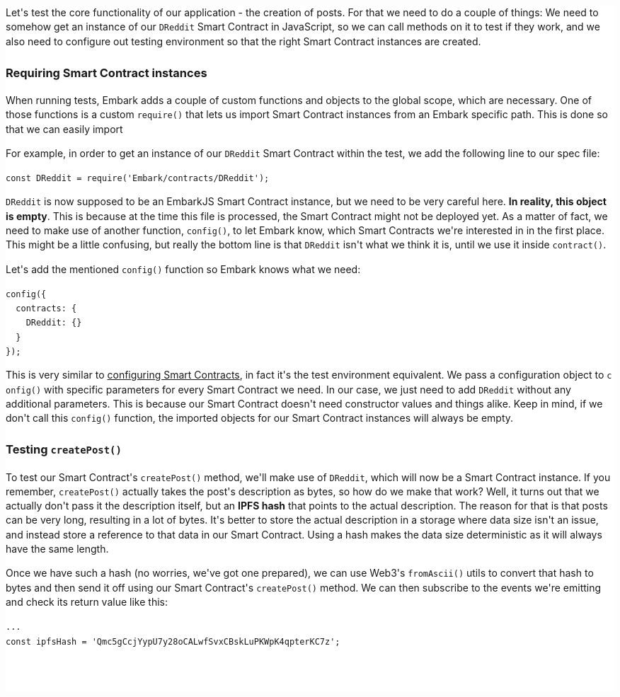 Let's test the core functionality of our application - the creation of posts. For that we need to do a couple of things: We need to somehow get an instance of our `DReddit` Smart Contract in JavaScript, so we can call methods on it to test if they work, and we also need to configure out testing environment so that the right Smart Contract instances are created.

### Requiring Smart Contract instances

When running tests, Embark adds a couple of custom functions and objects to the global scope, which are necessary. One of those functions is a custom `require()` that lets us import Smart Contract instances from an Embark specific path. This is done so that we can easily import 

For example, in order to get an instance of our `DReddit` Smart Contract within the test, we add the following line to our spec file:


<pre class="javascript"><code>const DReddit = require('Embark/contracts/DReddit');</code></pre>

`DReddit` is now supposed to be an EmbarkJS Smart Contract instance, but we need to be very careful here. **In reality, this object is empty**. This is because at the time this file is processed, the Smart Contract might not be deployed yet. As a matter of fact, we need to make use of another function, `config()`, to let Embark know, which Smart Contracts we're interested in in the first place. This might be a little confusing, but really the bottom line is that `DReddit` isn't what we think it is, until we use it inside `contract()`.

Let's add the mentioned `config()` function so Embark knows what we need:

<pre class="javascript"><code>config({
  contracts: {
    DReddit: {}
  }
});</code></pre>

This is very similar to [configuring Smart Contracts](/docs/contracts_configuration.html), in fact it's the test environment equivalent. We pass a configuration object to `config()` with specific parameters for every Smart Contract we need. In our case, we just need to add `DReddit` without any additional parameters. This is because our Smart Contract doesn't need constructor values and things alike. Keep in mind, if we don't call this `config()` function, the imported objects for our Smart Contract instances will always be empty.

### Testing `createPost()`

To test our Smart Contract's `createPost()` method, we'll make use of `DReddit`, which will now be a Smart Contract instance. If you remember, `createPost()` actually takes the post's description as bytes, so how do we make that work? Well, it turns out that we actually don't pass it the description itself, but an **IPFS hash** that points to the actual description. The reason for that is that posts can be very long, resulting in a lot of bytes. It's better to store the actual description in a storage where data size isn't an issue, and instead store a reference to that data in our Smart Contract. Using a hash makes the data size deterministic as it will always have the same length.

Once we have such a hash (no worries, we've got one prepared), we can use Web3's `fromAscii()` utils to convert that hash to bytes and then send it off using our Smart Contract's `createPost()` method. We can then subscribe to the events we're emitting and check its return value like this:

<pre class="javascript"><code>...
const ipfsHash = 'Qmc5gCcjYypU7y28oCALwfSvxCBskLuPKWpK4qpterKC7z';

